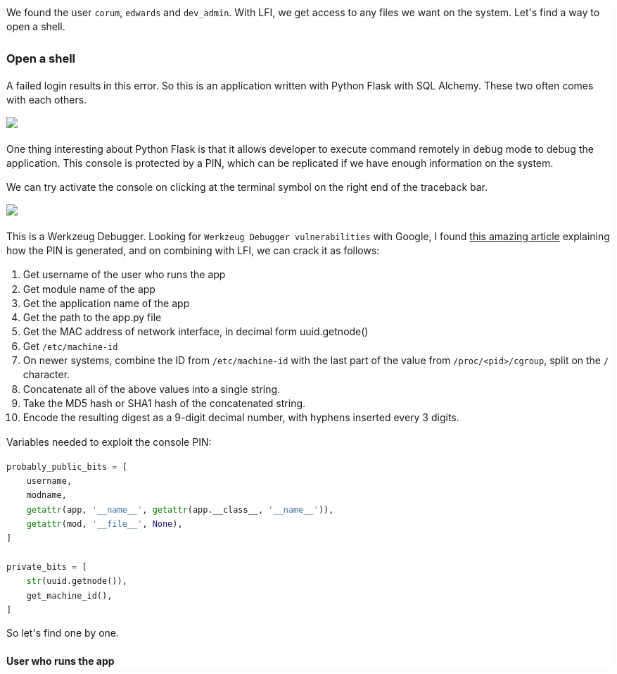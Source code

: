 We found the user `corum`, `edwards` and `dev_admin`. With LFI, we get access to any files we want on the system. Let's find a way to open a shell.

### Open a shell

A failed login results in this error. So this is an application written with Python Flask with SQL Alchemy. These two often comes with each others.

![](/home/meta9/thng01.github.io/assets/CTFs/HackTheBox/agile_faillogin.png)

One thing interesting about Python Flask is that it allows developer to execute command remotely in debug mode to debug the application. This console is protected by a PIN, which can be replicated if we have enough information on the system.

We can try activate the console on clicking at the terminal symbol on the right end of the traceback bar.

![](/home/meta9/thng01.github.io/assets/CTFs/HackTheBox/agile_console.png)

This is a Werkzeug Debugger. Looking for  `Werkzeug Debugger vulnerabilities` with Google, I found [this amazing article](https://www.bengrewell.com/cracking-flask-werkzeug-console-pin/) explaining how the PIN is generated, and on combining with LFI, we can crack it as follows:

1. Get username of the user who runs the app
2. Get module name of the app
3. Get the application name of the app
4. Get the path to the app.py file
5. Get the MAC address of network interface, in decimal form uuid.getnode()
6. Get `/etc/machine-id`
7. On newer systems, combine the ID from `/etc/machine-id` with the last part of the value from `/proc/<pid>/cgroup`, split on the `/` character.
8. Concatenate all of the above values into a single string.
9. Take the MD5 hash or SHA1 hash of the concatenated string.
10. Encode the resulting digest as a 9-digit decimal number, with hyphens inserted every 3 digits.

Variables needed to exploit the console PIN:

```python
probably_public_bits = [
    username,
    modname,
    getattr(app, '__name__', getattr(app.__class__, '__name__')),
    getattr(mod, '__file__', None),
]

private_bits = [
    str(uuid.getnode()),
    get_machine_id(),
]
```

So let's find one by one.

#### User who runs the app
